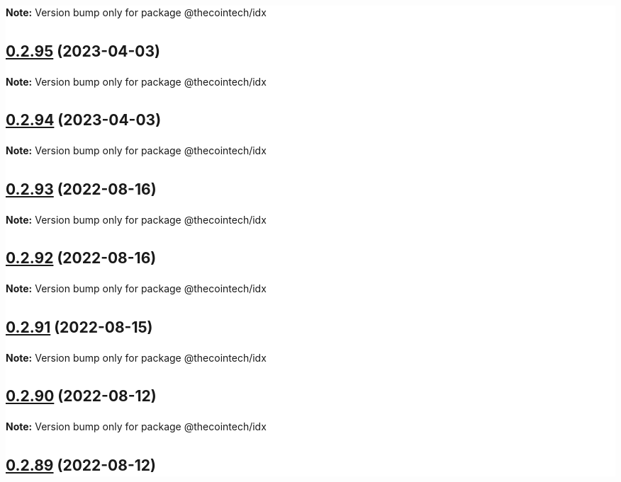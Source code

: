 **Note:** Version bump only for package @thecointech/idx





## [0.2.95](https://github.com/thecointech/thecoin/compare/v0.2.94...v0.2.95) (2023-04-03)

**Note:** Version bump only for package @thecointech/idx





## [0.2.94](https://github.com/thecointech/thecoin/compare/v0.2.93...v0.2.94) (2023-04-03)

**Note:** Version bump only for package @thecointech/idx





## [0.2.93](https://github.com/thecointech/thecoin/compare/v0.2.92...v0.2.93) (2022-08-16)

**Note:** Version bump only for package @thecointech/idx





## [0.2.92](https://github.com/thecointech/thecoin/compare/v0.2.91...v0.2.92) (2022-08-16)

**Note:** Version bump only for package @thecointech/idx





## [0.2.91](https://github.com/thecointech/thecoin/compare/v0.2.90...v0.2.91) (2022-08-15)

**Note:** Version bump only for package @thecointech/idx





## [0.2.90](https://github.com/thecointech/thecoin/compare/v0.2.89...v0.2.90) (2022-08-12)

**Note:** Version bump only for package @thecointech/idx





## [0.2.89](https://github.com/thecointech/thecoin/compare/v0.2.88...v0.2.89) (2022-08-12)
